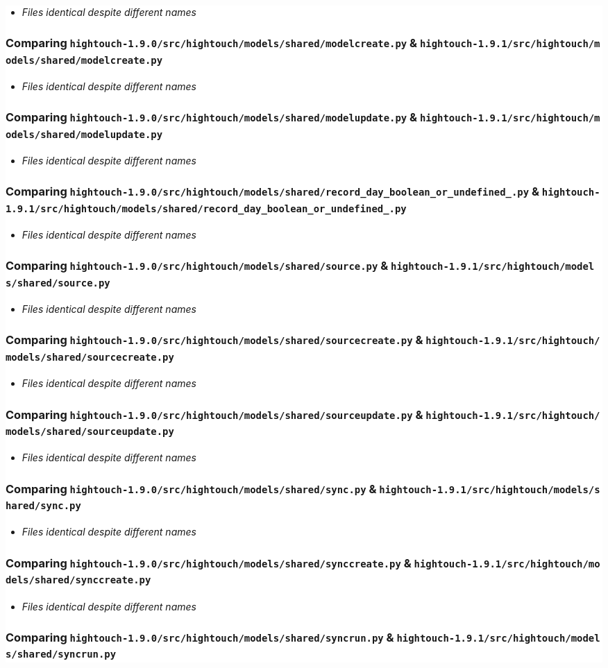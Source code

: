  * *Files identical despite different names*

### Comparing `hightouch-1.9.0/src/hightouch/models/shared/modelcreate.py` & `hightouch-1.9.1/src/hightouch/models/shared/modelcreate.py`

 * *Files identical despite different names*

### Comparing `hightouch-1.9.0/src/hightouch/models/shared/modelupdate.py` & `hightouch-1.9.1/src/hightouch/models/shared/modelupdate.py`

 * *Files identical despite different names*

### Comparing `hightouch-1.9.0/src/hightouch/models/shared/record_day_boolean_or_undefined_.py` & `hightouch-1.9.1/src/hightouch/models/shared/record_day_boolean_or_undefined_.py`

 * *Files identical despite different names*

### Comparing `hightouch-1.9.0/src/hightouch/models/shared/source.py` & `hightouch-1.9.1/src/hightouch/models/shared/source.py`

 * *Files identical despite different names*

### Comparing `hightouch-1.9.0/src/hightouch/models/shared/sourcecreate.py` & `hightouch-1.9.1/src/hightouch/models/shared/sourcecreate.py`

 * *Files identical despite different names*

### Comparing `hightouch-1.9.0/src/hightouch/models/shared/sourceupdate.py` & `hightouch-1.9.1/src/hightouch/models/shared/sourceupdate.py`

 * *Files identical despite different names*

### Comparing `hightouch-1.9.0/src/hightouch/models/shared/sync.py` & `hightouch-1.9.1/src/hightouch/models/shared/sync.py`

 * *Files identical despite different names*

### Comparing `hightouch-1.9.0/src/hightouch/models/shared/synccreate.py` & `hightouch-1.9.1/src/hightouch/models/shared/synccreate.py`

 * *Files identical despite different names*

### Comparing `hightouch-1.9.0/src/hightouch/models/shared/syncrun.py` & `hightouch-1.9.1/src/hightouch/models/shared/syncrun.py`
